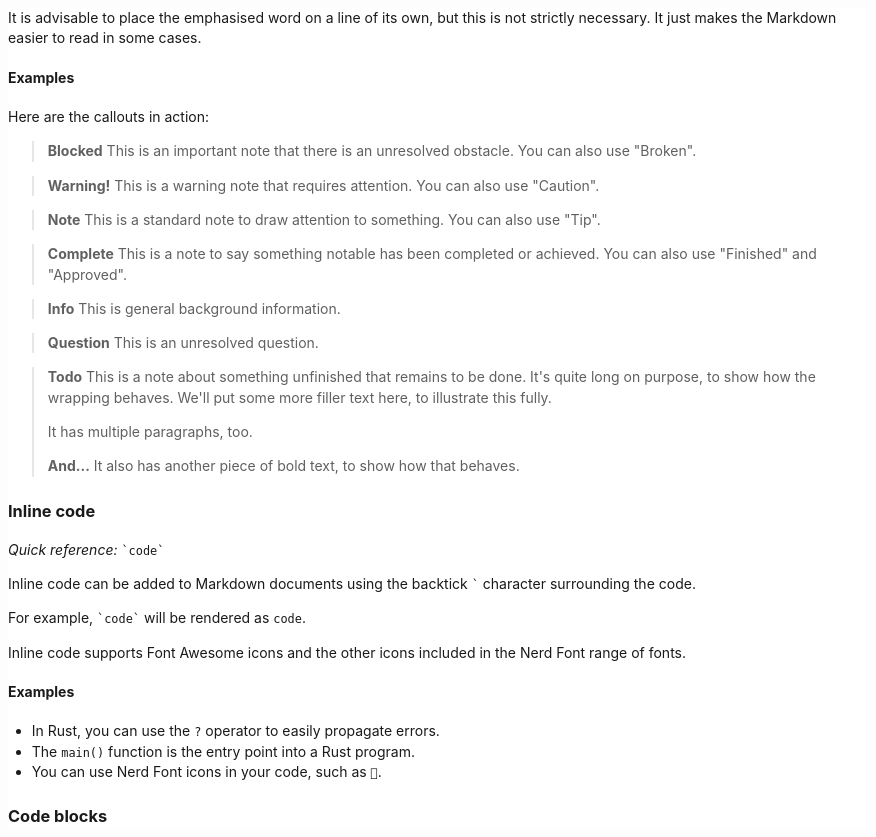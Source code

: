 It is advisable to place the emphasised word on a line of its own, but this is
not strictly necessary. It just makes the Markdown easier to read in some cases.

#### Examples

Here are the callouts in action:

> **Blocked**
> This is an important note that there is an unresolved obstacle. You can also
> use "Broken".

> **Warning!**
> This is a warning note that requires attention. You can also use "Caution".

> **Note**
> This is a standard note to draw attention to something. You can also use "Tip".

> **Complete**
> This is a note to say something notable has been completed or achieved. You
> can also use "Finished" and "Approved".

> **Info**
> This is general background information.

> **Question**
> This is an unresolved question.

> **Todo**
> This is a note about something unfinished that remains to be done. It's quite
> long on purpose, to show how the wrapping behaves. We'll put some more filler
> text here, to illustrate this fully.
>
> It has multiple paragraphs, too.
>
> **And...**
> It also has another piece of bold text, to show how that behaves.

### Inline code

*Quick reference:* `` `code` ``

Inline code can be added to Markdown documents using the backtick `` ` ``
character surrounding the code.

For example, `` `code` `` will be rendered as `code`.

Inline code supports Font Awesome icons and the other icons included in the Nerd
Font range of fonts.

#### Examples

  - In Rust, you can use the `?` operator to easily propagate errors.
  - The `main()` function is the entry point into a Rust program.
  - You can use Nerd Font icons in your code, such as ``.

### Code blocks
